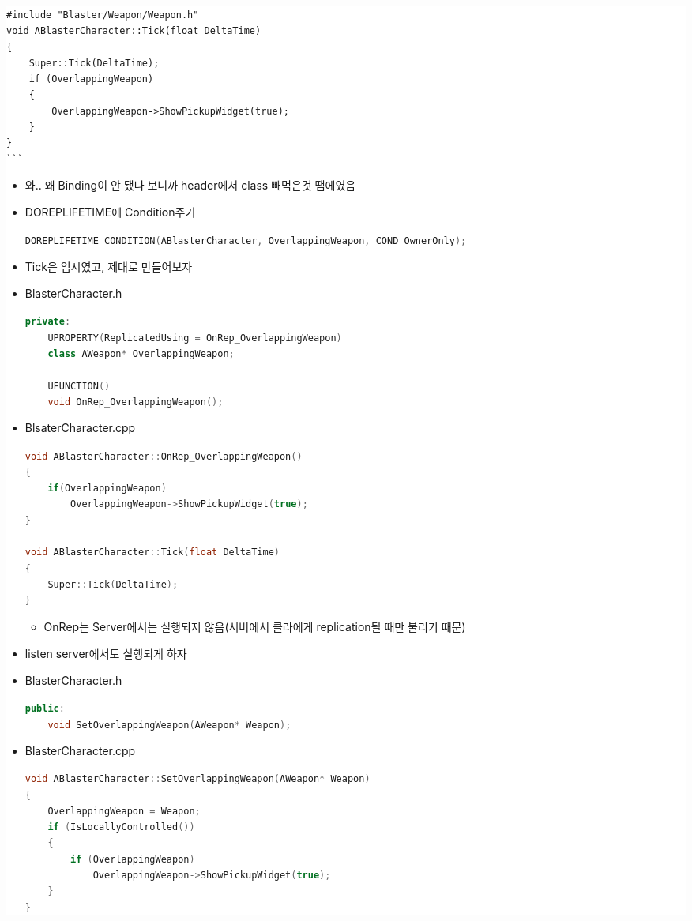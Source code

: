     #include "Blaster/Weapon/Weapon.h"
    void ABlasterCharacter::Tick(float DeltaTime)
    {
        Super::Tick(DeltaTime);
        if (OverlappingWeapon)
        {
            OverlappingWeapon->ShowPickupWidget(true);
        }
    }
    ```
- 와.. 왜 Binding이 안 됐나 보니까 header에서 class 빼먹은것 땜에였음
- DOREPLIFETIME에 Condition주기
    ``` C++
	DOREPLIFETIME_CONDITION(ABlasterCharacter, OverlappingWeapon, COND_OwnerOnly);
    ```

- Tick은 임시였고, 제대로 만들어보자
- BlasterCharacter.h
    ``` C++
    private:
        UPROPERTY(ReplicatedUsing = OnRep_OverlappingWeapon)
        class AWeapon* OverlappingWeapon;

        UFUNCTION()
        void OnRep_OverlappingWeapon();
    ```
- BlsaterCharacter.cpp
    ``` C++
    void ABlasterCharacter::OnRep_OverlappingWeapon()
    {
        if(OverlappingWeapon)
            OverlappingWeapon->ShowPickupWidget(true);
    }

    void ABlasterCharacter::Tick(float DeltaTime)
    {
        Super::Tick(DeltaTime);
    }
    ```
    - OnRep는 Server에서는 실행되지 않음(서버에서 클라에게 replication될 때만 불리기 때문)
- listen server에서도 실행되게 하자
- BlasterCharacter.h
    ``` C++
    public:
        void SetOverlappingWeapon(AWeapon* Weapon);
    ```
- BlasterCharacter.cpp
    ``` C++
    void ABlasterCharacter::SetOverlappingWeapon(AWeapon* Weapon)
    {
        OverlappingWeapon = Weapon;
        if (IsLocallyControlled())
        {
            if (OverlappingWeapon)
                OverlappingWeapon->ShowPickupWidget(true);
        }
    }
    ```
